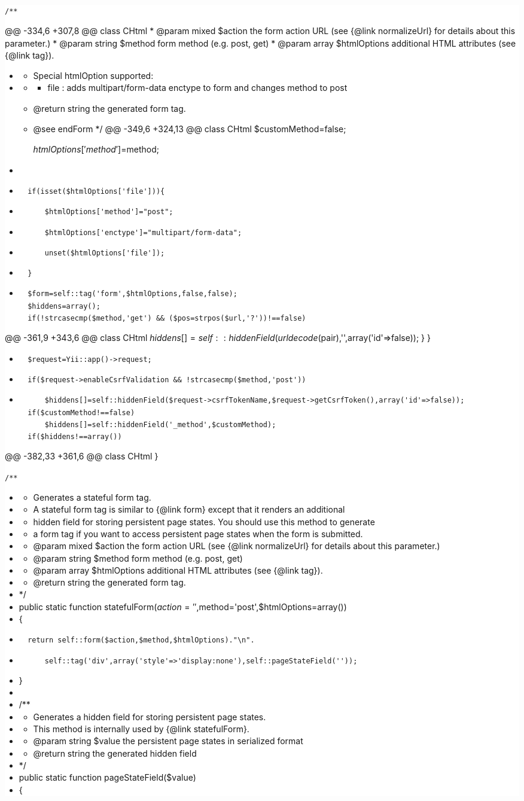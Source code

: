  
 	/**
@@ -334,6 +307,8 @@ class CHtml
 	 * @param mixed $action the form action URL (see {@link normalizeUrl} for details about this parameter.)
 	 * @param string $method form method (e.g. post, get)
 	 * @param array $htmlOptions additional HTML attributes (see {@link tag}).
+	 * Special htmlOption supported:
+	 * - file : adds multipart/form-data enctype to form and changes method to post
 	 * @return string the generated form tag.
 	 * @see endForm
 	 */
@@ -349,6 +324,13 @@ class CHtml
 			$customMethod=false;
 
 		$htmlOptions['method']=$method;
+
+		if(isset($htmlOptions['file'])){
+			$htmlOptions['method']="post";
+			$htmlOptions['enctype']="multipart/form-data";
+			unset($htmlOptions['file']);
+		}
+
 		$form=self::tag('form',$htmlOptions,false,false);
 		$hiddens=array();
 		if(!strcasecmp($method,'get') && ($pos=strpos($url,'?'))!==false)
@@ -361,9 +343,6 @@ class CHtml
 					$hiddens[]=self::hiddenField(urldecode($pair),'',array('id'=>false));
 			}
 		}
-		$request=Yii::app()->request;
-		if($request->enableCsrfValidation && !strcasecmp($method,'post'))
-			$hiddens[]=self::hiddenField($request->csrfTokenName,$request->getCsrfToken(),array('id'=>false));
 		if($customMethod!==false)
 			$hiddens[]=self::hiddenField('_method',$customMethod);
 		if($hiddens!==array())
@@ -382,33 +361,6 @@ class CHtml
 	}
 
 	/**
-	 * Generates a stateful form tag.
-	 * A stateful form tag is similar to {@link form} except that it renders an additional
-	 * hidden field for storing persistent page states. You should use this method to generate
-	 * a form tag if you want to access persistent page states when the form is submitted.
-	 * @param mixed $action the form action URL (see {@link normalizeUrl} for details about this parameter.)
-	 * @param string $method form method (e.g. post, get)
-	 * @param array $htmlOptions additional HTML attributes (see {@link tag}).
-	 * @return string the generated form tag.
-	 */
-	public static function statefulForm($action='',$method='post',$htmlOptions=array())
-	{
-		return self::form($action,$method,$htmlOptions)."\n".
-			self::tag('div',array('style'=>'display:none'),self::pageStateField(''));
-	}
-
-	/**
-	 * Generates a hidden field for storing persistent page states.
-	 * This method is internally used by {@link statefulForm}.
-	 * @param string $value the persistent page states in serialized format
-	 * @return string the generated hidden field
-	 */
-	public static function pageStateField($value)
-	{